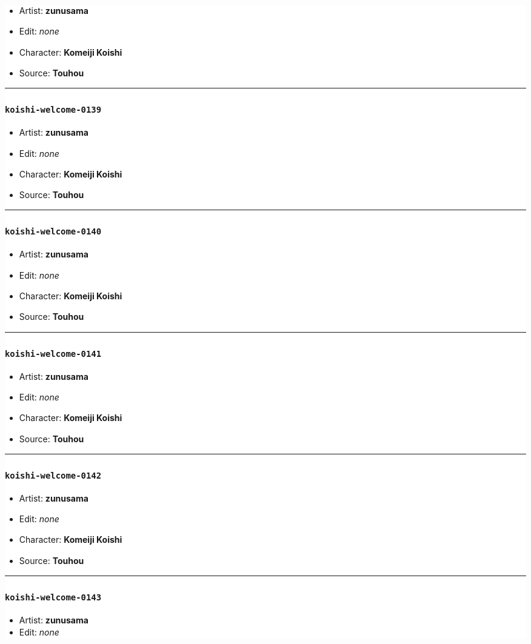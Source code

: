 - Artist: **zunusama**
- Edit: *none*


- Character: **Komeiji Koishi**
- Source: **Touhou**

---

### `koishi-welcome-0139`

- Artist: **zunusama**
- Edit: *none*


- Character: **Komeiji Koishi**
- Source: **Touhou**

---

### `koishi-welcome-0140`

- Artist: **zunusama**
- Edit: *none*


- Character: **Komeiji Koishi**
- Source: **Touhou**

---

### `koishi-welcome-0141`

- Artist: **zunusama**
- Edit: *none*


- Character: **Komeiji Koishi**
- Source: **Touhou**

---

### `koishi-welcome-0142`

- Artist: **zunusama**
- Edit: *none*


- Character: **Komeiji Koishi**
- Source: **Touhou**

---

### `koishi-welcome-0143`

- Artist: **zunusama**
- Edit: *none*
